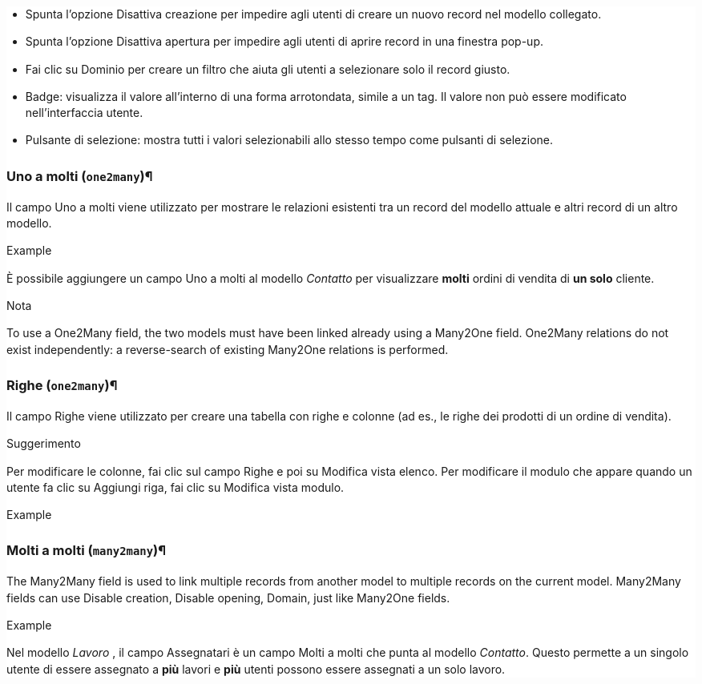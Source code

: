   * Spunta l’opzione Disattiva creazione per impedire agli utenti di creare un nuovo record nel modello collegato.

  * Spunta l’opzione Disattiva apertura per impedire agli utenti di aprire record in una finestra pop-up.

  * Fai clic su Dominio per creare un filtro che aiuta gli utenti a selezionare solo il record giusto.




  * Badge: visualizza il valore all’interno di una forma arrotondata, simile a un tag. Il valore non può essere modificato nell’interfaccia utente.

  * Pulsante di selezione: mostra tutti i valori selezionabili allo stesso tempo come pulsanti di selezione.




### Uno a molti (`one2many`)¶

Il campo Uno a molti viene utilizzato per mostrare le relazioni esistenti tra un record del modello attuale e altri record di un altro modello.

Example

È possibile aggiungere un campo Uno a molti al modello _Contatto_ per visualizzare **molti** ordini di vendita di **un solo** cliente.

Nota

To use a One2Many field, the two models must have been linked already using a Many2One field. One2Many relations do not exist independently: a reverse-search of existing Many2One relations is performed.

### Righe (`one2many`)¶

Il campo Righe viene utilizzato per creare una tabella con righe e colonne (ad es., le righe dei prodotti di un ordine di vendita).

Suggerimento

Per modificare le colonne, fai clic sul campo Righe e poi su Modifica vista elenco. Per modificare il modulo che appare quando un utente fa clic su Aggiungi riga, fai clic su Modifica vista modulo.

Example

### Molti a molti (`many2many`)¶

The Many2Many field is used to link multiple records from another model to multiple records on the current model. Many2Many fields can use Disable creation, Disable opening, Domain, just like Many2One fields.

Example

Nel modello _Lavoro_ , il campo Assegnatari è un campo Molti a molti che punta al modello _Contatto_. Questo permette a un singolo utente di essere assegnato a **più** lavori e **più** utenti possono essere assegnati a un solo lavoro.
